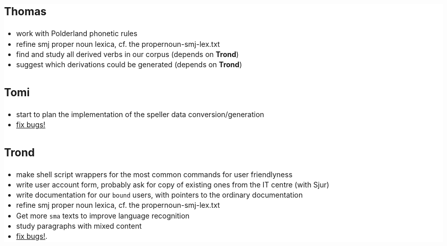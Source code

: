 ##  Thomas

* work with Polderland phonetic rules
* refine smj proper noun lexica, cf. the propernoun-smj-lex.txt 
* find and study all derived verbs in our corpus (depends on **Trond**)
* suggest which derivations could be generated (depends on **Trond**)

##  Tomi

* start to plan the implementation of the speller data conversion/generation
* [fix bugs!](http://giellatekno.uit.no/bugzilla)

##  Trond

* make shell script wrappers for the most common commands for user friendlyness
* write user account form, probably ask for copy of existing ones from the IT
  centre (with Sjur)
* write documentation for our `bound` users, with pointers to the ordinary 
  documentation  
* refine smj proper noun lexica, cf. the propernoun-smj-lex.txt
* Get more `sma` texts to improve language recognition
* study paragraphs with mixed content
* [fix bugs!](http://giellatekno.uit.no/bugzilla).
